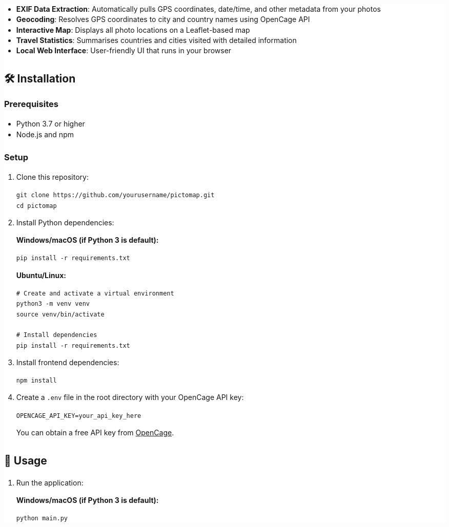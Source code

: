 - **EXIF Data Extraction**: Automatically pulls GPS coordinates, date/time, and other metadata from your photos
- **Geocoding**: Resolves GPS coordinates to city and country names using OpenCage API
- **Interactive Map**: Displays all photo locations on a Leaflet-based map
- **Travel Statistics**: Summarises countries and cities visited with detailed information
- **Local Web Interface**: User-friendly UI that runs in your browser

## 🛠️ Installation

### Prerequisites

- Python 3.7 or higher
- Node.js and npm

### Setup

1. Clone this repository:
   ```
   git clone https://github.com/yourusername/pictomap.git
   cd pictomap
   ```

2. Install Python dependencies:

   **Windows/macOS (if Python 3 is default):**
   ```
   pip install -r requirements.txt
   ```

   **Ubuntu/Linux:**
   ```
   # Create and activate a virtual environment
   python3 -m venv venv
   source venv/bin/activate
   
   # Install dependencies
   pip install -r requirements.txt
   ```

3. Install frontend dependencies:
   ```
   npm install
   ```

4. Create a `.env` file in the root directory with your OpenCage API key:
   ```
   OPENCAGE_API_KEY=your_api_key_here
   ```
   You can obtain a free API key from [OpenCage](https://opencagedata.com/).

## 🚀 Usage

1. Run the application:

   **Windows/macOS (if Python 3 is default):**
   ```
   python main.py
   ```
